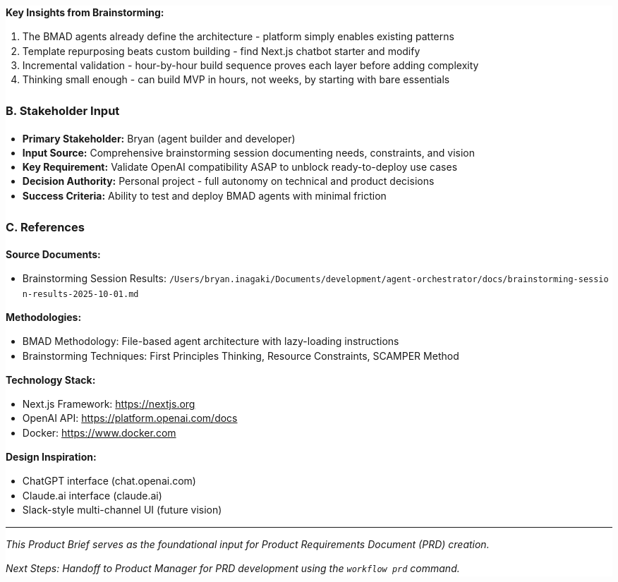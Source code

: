 **Key Insights from Brainstorming:**
1. The BMAD agents already define the architecture - platform simply enables existing patterns
2. Template repurposing beats custom building - find Next.js chatbot starter and modify
3. Incremental validation - hour-by-hour build sequence proves each layer before adding complexity
4. Thinking small enough - can build MVP in hours, not weeks, by starting with bare essentials

### B. Stakeholder Input

- **Primary Stakeholder:** Bryan (agent builder and developer)
- **Input Source:** Comprehensive brainstorming session documenting needs, constraints, and vision
- **Key Requirement:** Validate OpenAI compatibility ASAP to unblock ready-to-deploy use cases
- **Decision Authority:** Personal project - full autonomy on technical and product decisions
- **Success Criteria:** Ability to test and deploy BMAD agents with minimal friction

### C. References

**Source Documents:**
- Brainstorming Session Results: `/Users/bryan.inagaki/Documents/development/agent-orchestrator/docs/brainstorming-session-results-2025-10-01.md`

**Methodologies:**
- BMAD Methodology: File-based agent architecture with lazy-loading instructions
- Brainstorming Techniques: First Principles Thinking, Resource Constraints, SCAMPER Method

**Technology Stack:**
- Next.js Framework: https://nextjs.org
- OpenAI API: https://platform.openai.com/docs
- Docker: https://www.docker.com

**Design Inspiration:**
- ChatGPT interface (chat.openai.com)
- Claude.ai interface (claude.ai)
- Slack-style multi-channel UI (future vision)

---

_This Product Brief serves as the foundational input for Product Requirements Document (PRD) creation._

_Next Steps: Handoff to Product Manager for PRD development using the `workflow prd` command._
